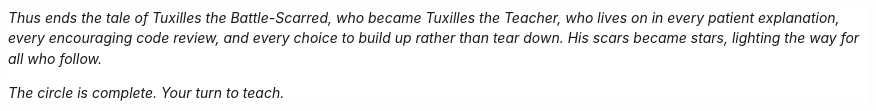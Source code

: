 
*Thus ends the tale of Tuxilles the Battle-Scarred, who became Tuxilles the Teacher, who lives on in every patient explanation, every encouraging code review, and every choice to build up rather than tear down. His scars became stars, lighting the way for all who follow.*

*The circle is complete. Your turn to teach.*